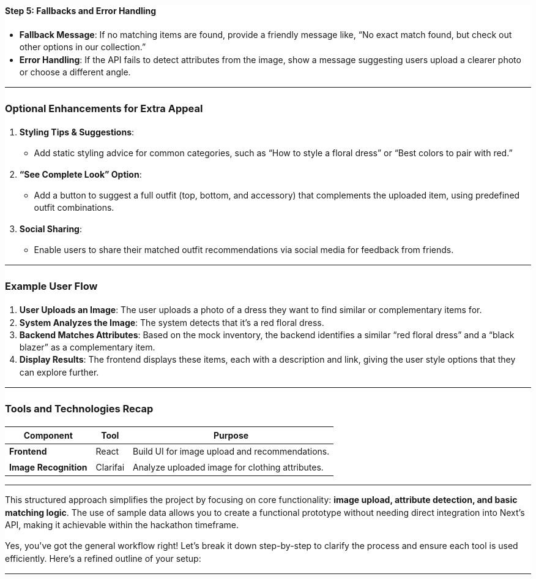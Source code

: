 #### Step 5: Fallbacks and Error Handling

   - **Fallback Message**: If no matching items are found, provide a friendly message like, “No exact match found, but check out other options in our collection.”
   - **Error Handling**: If the API fails to detect attributes from the image, show a message suggesting users upload a clearer photo or choose a different angle.

---

### Optional Enhancements for Extra Appeal

1. **Styling Tips & Suggestions**:
   - Add static styling advice for common categories, such as “How to style a floral dress” or “Best colors to pair with red.”

2. **“See Complete Look” Option**:
   - Add a button to suggest a full outfit (top, bottom, and accessory) that complements the uploaded item, using predefined outfit combinations.

3. **Social Sharing**:
   - Enable users to share their matched outfit recommendations via social media for feedback from friends.

---

### Example User Flow

1. **User Uploads an Image**: The user uploads a photo of a dress they want to find similar or complementary items for.
2. **System Analyzes the Image**: The system detects that it’s a red floral dress.
3. **Backend Matches Attributes**: Based on the mock inventory, the backend identifies a similar “red floral dress” and a “black blazer” as a complementary item.
4. **Display Results**: The frontend displays these items, each with a description and link, giving the user style options that they can explore further.

---

### Tools and Technologies Recap

| Component                   | Tool                                         | Purpose                                           |
|-----------------------------|----------------------------------------------|---------------------------------------------------|
| **Frontend**                | React                                        | Build UI for image upload and recommendations.    |
| **Image Recognition**       | Clarifai                                     | Analyze uploaded image for clothing attributes.   |

---

This structured approach simplifies the project by focusing on core functionality: **image upload, attribute detection, and basic matching logic**. The use of sample data allows you to create a functional prototype without needing direct integration into Next’s API, making it achievable within the hackathon timeframe.


Yes, you've got the general workflow right! Let’s break it down step-by-step to clarify the process and ensure each tool is used efficiently. Here’s a refined outline of your setup:

---
